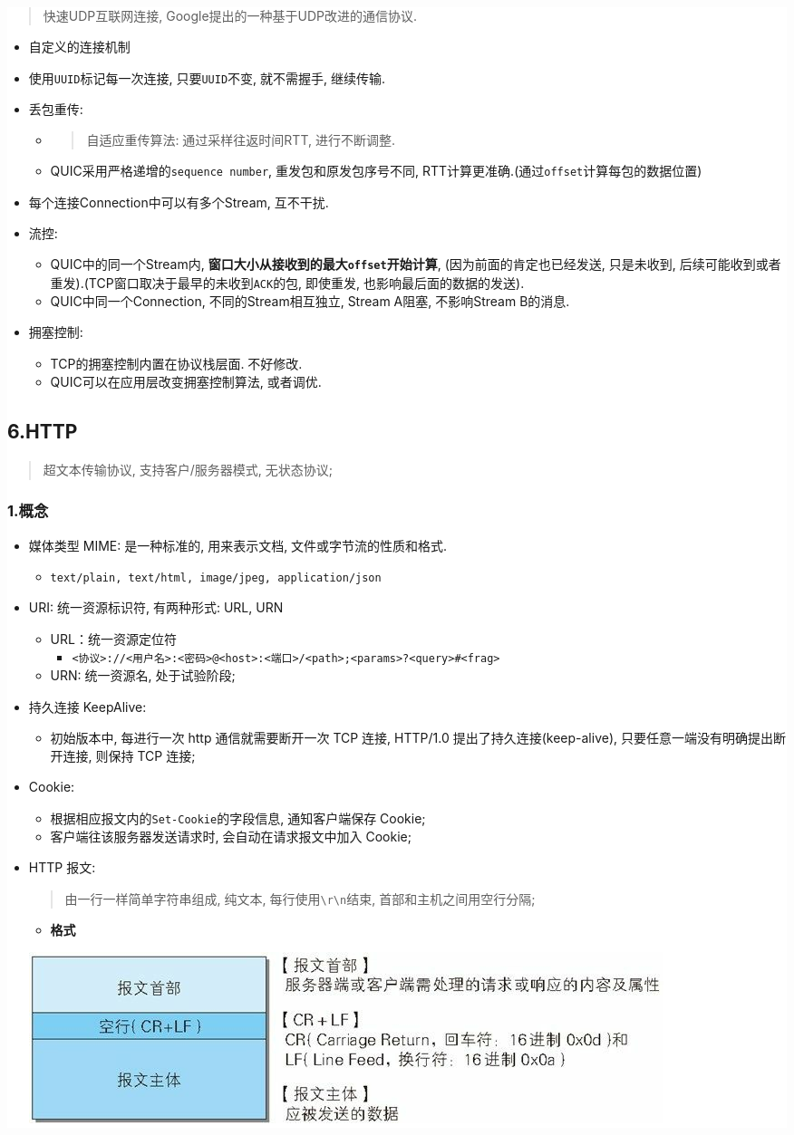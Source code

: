 > 快速UDP互联网连接, Google提出的一种基于UDP改进的通信协议.

- 自定义的连接机制
  
-  使用`UUID`标记每一次连接, 只要`UUID`不变, 就不需握手, 继续传输.
  
- 丢包重传:

    - > 自适应重传算法: 通过采样往返时间RTT, 进行不断调整.

    - QUIC采用严格递增的`sequence number`, 重发包和原发包序号不同, RTT计算更准确.(通过`offset`计算每包的数据位置)

- 每个连接Connection中可以有多个Stream, 互不干扰.

- 流控: 

    - QUIC中的同一个Stream内, **窗口大小从接收到的最大`offset`开始计算**, (因为前面的肯定也已经发送, 只是未收到, 后续可能收到或者重发).(TCP窗口取决于最早的未收到`ACK`的包, 即使重发, 也影响最后面的数据的发送).
    - QUIC中同一个Connection, 不同的Stream相互独立, Stream A阻塞, 不影响Stream B的消息.

- 拥塞控制:

    - TCP的拥塞控制内置在协议栈层面. 不好修改.
    - QUIC可以在应用层改变拥塞控制算法, 或者调优.

## 6.HTTP

> 超文本传输协议, 支持客户/服务器模式, 无状态协议;

### 1.概念

- 媒体类型 MIME: 是一种标准的, 用来表示文档, 文件或字节流的性质和格式.

  - `text/plain, text/html, image/jpeg, application/json`

- URI: 统一资源标识符, 有两种形式: URL, URN

  - URL：统一资源定位符
    - `<协议>://<用户名>:<密码>@<host>:<端口>/<path>;<params>?<query>#<frag>`
  - URN: 统一资源名, 处于试验阶段;

- 持久连接 KeepAlive:

  - 初始版本中, 每进行一次 http 通信就需要断开一次 TCP 连接, HTTP/1.0 提出了持久连接(keep-alive), 只要任意一端没有明确提出断开连接, 则保持 TCP 连接;

- Cookie:

  - 根据相应报文内的`Set-Cookie`的字段信息, 通知客户端保存 Cookie;
  - 客户端往该服务器发送请求时, 会自动在请求报文中加入 Cookie;

- HTTP 报文:

  > 由一行一样简单字符串组成, 纯文本, 每行使用`\r\n`结束, 首部和主机之间用空行分隔;

  - **格式**

  ![http报文](./image/http报文.png)
